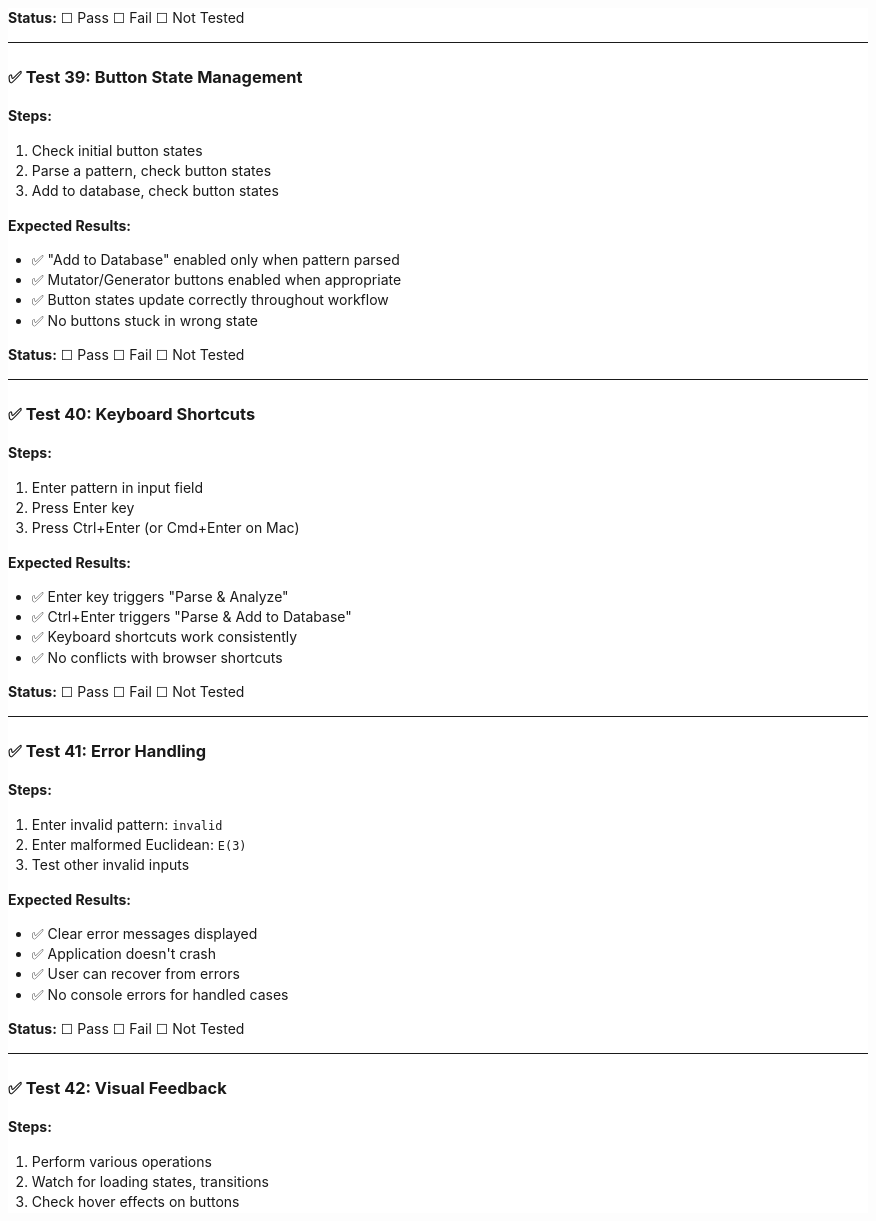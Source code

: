 **Status:** ☐ Pass ☐ Fail ☐ Not Tested

---

### ✅ Test 39: Button State Management
**Steps:**
1. Check initial button states
2. Parse a pattern, check button states
3. Add to database, check button states

**Expected Results:**
- ✅ "Add to Database" enabled only when pattern parsed
- ✅ Mutator/Generator buttons enabled when appropriate
- ✅ Button states update correctly throughout workflow
- ✅ No buttons stuck in wrong state

**Status:** ☐ Pass ☐ Fail ☐ Not Tested

---

### ✅ Test 40: Keyboard Shortcuts
**Steps:**
1. Enter pattern in input field
2. Press Enter key
3. Press Ctrl+Enter (or Cmd+Enter on Mac)

**Expected Results:**
- ✅ Enter key triggers "Parse & Analyze"
- ✅ Ctrl+Enter triggers "Parse & Add to Database"
- ✅ Keyboard shortcuts work consistently
- ✅ No conflicts with browser shortcuts

**Status:** ☐ Pass ☐ Fail ☐ Not Tested

---

### ✅ Test 41: Error Handling
**Steps:**
1. Enter invalid pattern: `invalid`
2. Enter malformed Euclidean: `E(3)`
3. Test other invalid inputs

**Expected Results:**
- ✅ Clear error messages displayed
- ✅ Application doesn't crash
- ✅ User can recover from errors
- ✅ No console errors for handled cases

**Status:** ☐ Pass ☐ Fail ☐ Not Tested

---

### ✅ Test 42: Visual Feedback
**Steps:**
1. Perform various operations
2. Watch for loading states, transitions
3. Check hover effects on buttons
